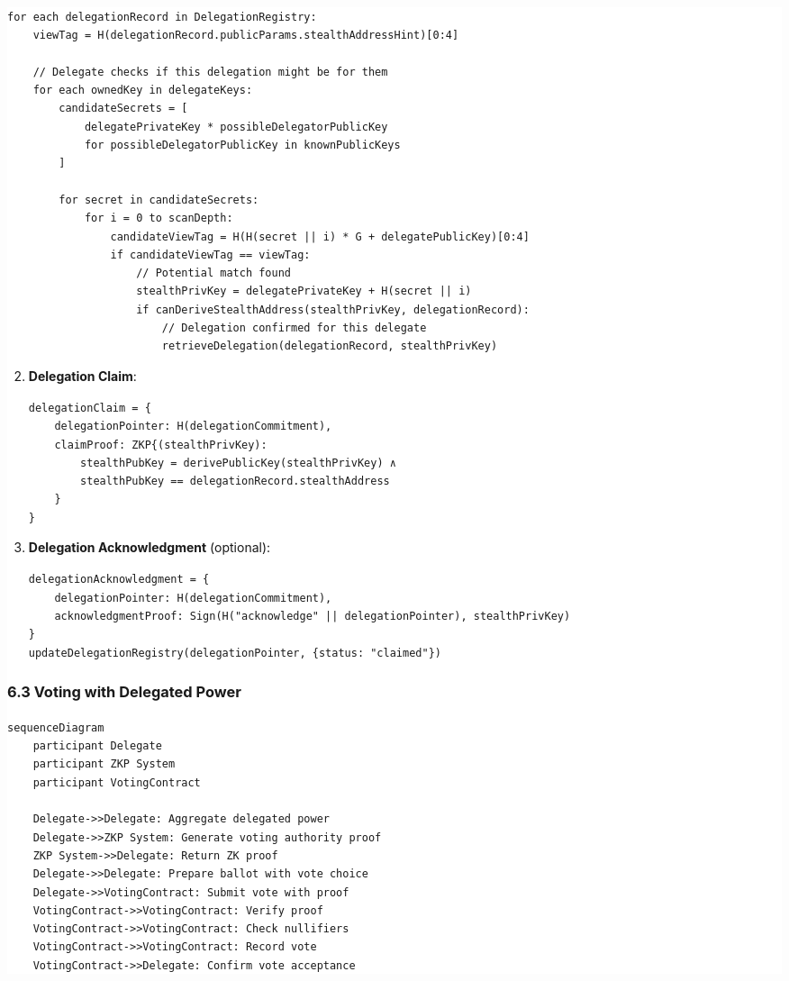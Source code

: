   ```
   for each delegationRecord in DelegationRegistry:
       viewTag = H(delegationRecord.publicParams.stealthAddressHint)[0:4]

       // Delegate checks if this delegation might be for them
       for each ownedKey in delegateKeys:
           candidateSecrets = [
               delegatePrivateKey * possibleDelegatorPublicKey
               for possibleDelegatorPublicKey in knownPublicKeys
           ]

           for secret in candidateSecrets:
               for i = 0 to scanDepth:
                   candidateViewTag = H(H(secret || i) * G + delegatePublicKey)[0:4]
                   if candidateViewTag == viewTag:
                       // Potential match found
                       stealthPrivKey = delegatePrivateKey + H(secret || i)
                       if canDeriveStealthAddress(stealthPrivKey, delegationRecord):
                           // Delegation confirmed for this delegate
                           retrieveDelegation(delegationRecord, stealthPrivKey)
   ```

2. **Delegation Claim**:

   ```
   delegationClaim = {
       delegationPointer: H(delegationCommitment),
       claimProof: ZKP{(stealthPrivKey):
           stealthPubKey = derivePublicKey(stealthPrivKey) ∧
           stealthPubKey == delegationRecord.stealthAddress
       }
   }
   ```

3. **Delegation Acknowledgment** (optional):
   ```
   delegationAcknowledgment = {
       delegationPointer: H(delegationCommitment),
       acknowledgmentProof: Sign(H("acknowledge" || delegationPointer), stealthPrivKey)
   }
   updateDelegationRegistry(delegationPointer, {status: "claimed"})
   ```

### 6.3 Voting with Delegated Power

```mermaid
sequenceDiagram
    participant Delegate
    participant ZKP System
    participant VotingContract

    Delegate->>Delegate: Aggregate delegated power
    Delegate->>ZKP System: Generate voting authority proof
    ZKP System->>Delegate: Return ZK proof
    Delegate->>Delegate: Prepare ballot with vote choice
    Delegate->>VotingContract: Submit vote with proof
    VotingContract->>VotingContract: Verify proof
    VotingContract->>VotingContract: Check nullifiers
    VotingContract->>VotingContract: Record vote
    VotingContract->>Delegate: Confirm vote acceptance
```
